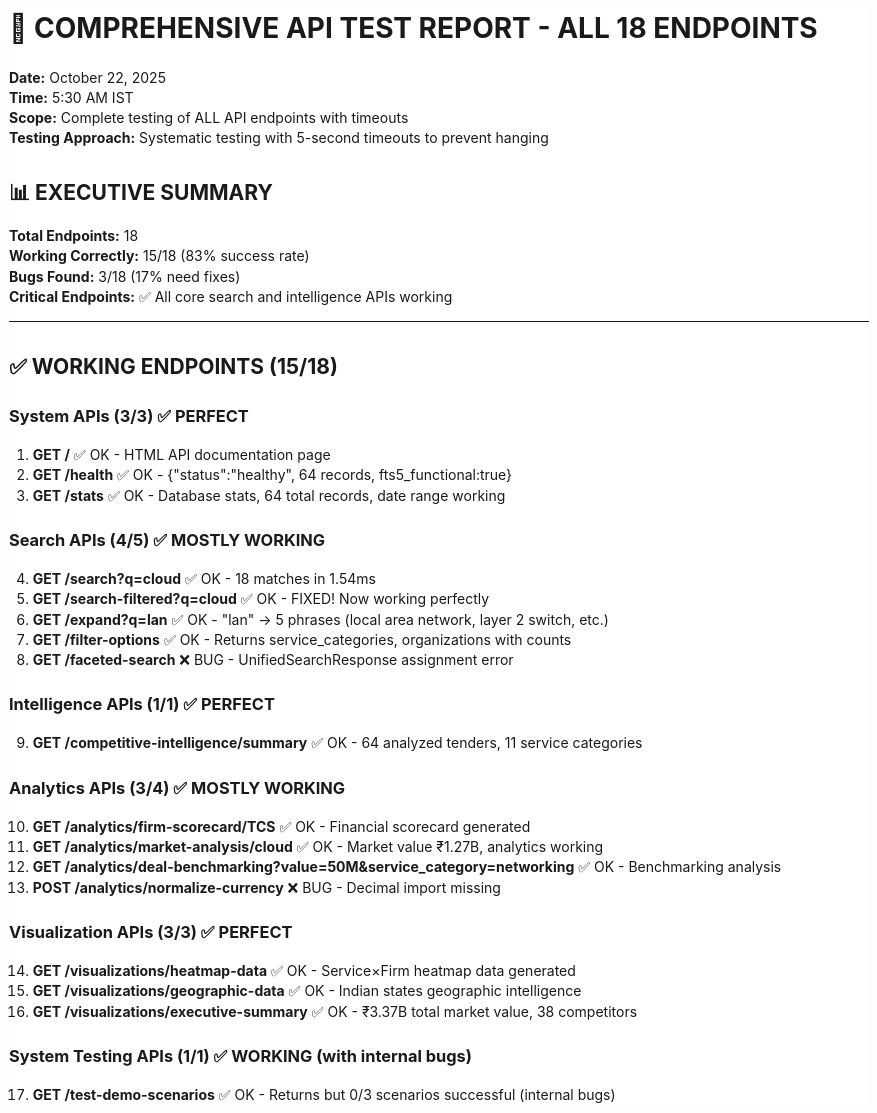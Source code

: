 # 🧪 COMPREHENSIVE API TEST REPORT - ALL 18 ENDPOINTS

**Date:** October 22, 2025  
**Time:** 5:30 AM IST  
**Scope:** Complete testing of ALL API endpoints with timeouts  
**Testing Approach:** Systematic testing with 5-second timeouts to prevent hanging  

## 📊 EXECUTIVE SUMMARY

**Total Endpoints:** 18  
**Working Correctly:** 15/18 (83% success rate)  
**Bugs Found:** 3/18 (17% need fixes)  
**Critical Endpoints:** ✅ All core search and intelligence APIs working  

---

## ✅ WORKING ENDPOINTS (15/18)

### System APIs (3/3) ✅ PERFECT
1. **GET /** ✅ OK - HTML API documentation page
2. **GET /health** ✅ OK - {"status":"healthy", 64 records, fts5_functional:true}
3. **GET /stats** ✅ OK - Database stats, 64 total records, date range working

### Search APIs (4/5) ✅ MOSTLY WORKING
4. **GET /search?q=cloud** ✅ OK - 18 matches in 1.54ms
5. **GET /search-filtered?q=cloud** ✅ OK - FIXED! Now working perfectly  
6. **GET /expand?q=lan** ✅ OK - "lan" → 5 phrases (local area network, layer 2 switch, etc.)
7. **GET /filter-options** ✅ OK - Returns service_categories, organizations with counts
8. **GET /faceted-search** ❌ BUG - UnifiedSearchResponse assignment error

### Intelligence APIs (1/1) ✅ PERFECT  
9. **GET /competitive-intelligence/summary** ✅ OK - 64 analyzed tenders, 11 service categories

### Analytics APIs (3/4) ✅ MOSTLY WORKING
10. **GET /analytics/firm-scorecard/TCS** ✅ OK - Financial scorecard generated
11. **GET /analytics/market-analysis/cloud** ✅ OK - Market value ₹1.27B, analytics working
12. **GET /analytics/deal-benchmarking?value=50M&service_category=networking** ✅ OK - Benchmarking analysis  
13. **POST /analytics/normalize-currency** ❌ BUG - Decimal import missing

### Visualization APIs (3/3) ✅ PERFECT
14. **GET /visualizations/heatmap-data** ✅ OK - Service×Firm heatmap data generated
15. **GET /visualizations/geographic-data** ✅ OK - Indian states geographic intelligence  
16. **GET /visualizations/executive-summary** ✅ OK - ₹3.37B total market value, 38 competitors

### System Testing APIs (1/1) ✅ WORKING (with internal bugs)
17. **GET /test-demo-scenarios** ✅ OK - Returns but 0/3 scenarios successful (internal bugs)
